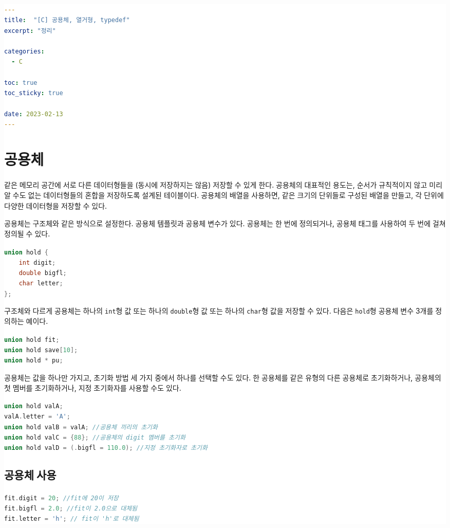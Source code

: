 ```yaml
---
title:  "[C] 공용체, 열거형, typedef"
excerpt: "정리"

categories:
  - C

toc: true
toc_sticky: true
 
date: 2023-02-13
---
```


# 공용체
같은 메모리 공간에 서로 다른 데이터형들을 (동시에 저장하지는 않음) 저장할 수 있게 한다. 공용체의 대표적인 용도는, 순서가 규칙적이지 않고 미리 알 수도 없는 데이터형들의 혼합을 저장하도록 설계된 테이블이다. 공용체의 배열을 사용하면, 같은 크기의 단위들로 구성된 배열을 만들고, 각 단위에 다양한 데이터형을 저장할 수 있다. 

공용체는 구조체와 같은 방식으로 설정한다. 공용체 템플릿과 공용체 변수가 있다. 공용체는 한 번에 정의되거나, 공용체 태그를 사용하여 두 번에 걸쳐 정의될 수 있다.

```c
union hold {
    int digit;
    double bigfl;
    char letter;
};
```

구조체와 다르게 공용체는 하나의 `int`형 값 또는 하나의 `double`형 값 또는 하나의 `char`형 값을 저장할 수 있다. 다음은 `hold`형 공용체 변수 3개를 정의하는 예이다.

```c
union hold fit;
union hold save[10];
union hold * pu;
```

공용체는 값을 하나만 가지고, 초기화 방법 세 가지 중에서 하나를 선택할 수도 있다. 한 공용체를 같은 유형의 다른 공용체로 초기화하거나, 공용체의 첫 멤버를 초기화하거나, 지정 초기화자를 사용할 수도 있다.

```c
union hold valA;
valA.letter = 'A';
union hold valB = valA; //공용체 끼리의 초기화
union hold valC = {88}; //공용체의 digit 멤버를 초기화
union hold valD = (.bigfl = 110.0); //지정 초기화자로 초기화
```

## 공용체 사용

```c
fit.digit = 20; //fit에 20이 저장
fit.bigfl = 2.0; //fit이 2.0으로 대체됨
fit.letter = 'h'; // fit이 'h'로 대체됨
```
